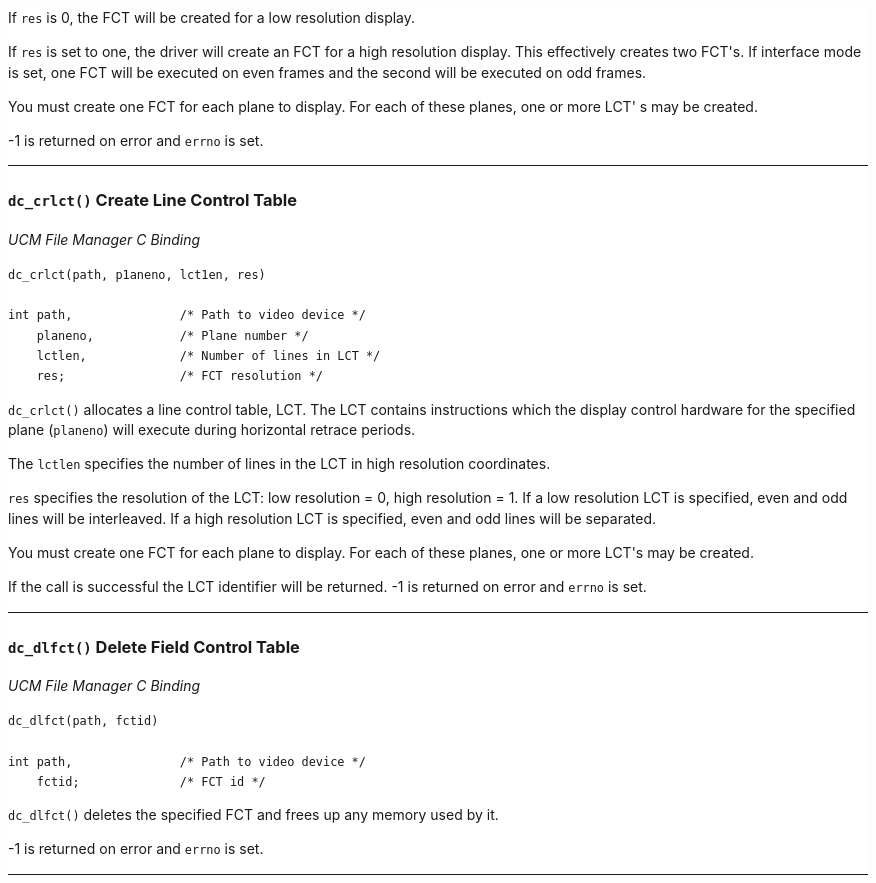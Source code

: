 If `res` is 0, the FCT will be created for a low resolution display.

If `res` is set to one, the driver will create an FCT for a high resolution display. This effectively creates two FCT's. If interface mode is set, one FCT will be executed on even frames and the second will be executed on odd frames.

You must create one FCT for each plane to display. For each of these planes, one or more LCT' s may be created.

-1 is returned on error and `errno` is set. 

-----

### `dc_crlct()` Create Line Control Table
*UCM File Manager C Binding*

```
dc_crlct(path, p1aneno, lct1en, res)

int path,               /* Path to video device */
    planeno,            /* Plane number */
    lctlen,             /* Number of lines in LCT */
    res;                /* FCT resolution */
```

`dc_crlct()` allocates a line control table, LCT. The LCT contains instructions which the display control hardware for the specified plane (`planeno`) will execute during horizontal retrace periods.

The `lctlen` specifies the number of lines in the LCT in high resolution coordinates.

`res` specifies the resolution of the LCT: low resolution = 0, high resolution = 1. If a low resolution LCT is specified, even and odd lines will be interleaved. If a high resolution LCT is specified, even and odd lines will be separated.

You must create one FCT for each plane to display. For each of these planes, one or more LCT's may be created.

If the call is successful the LCT identifier will be returned. -1 is returned
on error and `errno` is set. 

-----

### `dc_dlfct()` Delete Field Control Table
*UCM File Manager C Binding*

```
dc_dlfct(path, fctid)

int path,               /* Path to video device */
    fctid;              /* FCT id */
```

`dc_dlfct()` deletes the specified FCT and frees up any memory used by it.

-1 is returned on error and `errno` is set. 

-----
